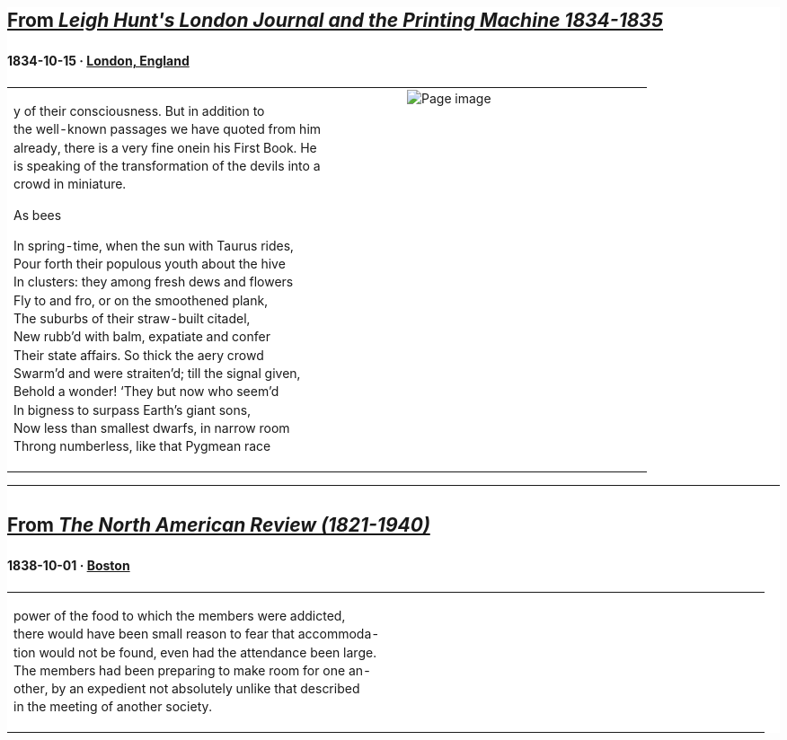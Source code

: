 
## [From _Leigh Hunt's London Journal and the Printing Machine 1834-1835_](https://archive.org/details/sim_leigh-hunts-london-journal-and-the-printing-machine_1834-10-15_1_29/page/n6/mode/1up?view=theater)

#### 1834-10-15 &middot; [London, England](http://dbpedia.org/resource/London)

<table style="width: 100%;"><tr><td style="width: 50%">

y of their consciousness. But in addition to  
the well-known passages we have quoted from him  
already, there is a very fine onein his First Book. He  
is speaking of the transformation of the devils into a  
crowd in miniature.  
  
As bees  
  
In spring-time, when the sun with Taurus rides,  
Pour forth their populous youth about the hive  
In clusters: they among fresh dews and flowers  
Fly to and fro, or on the smoothened plank,  
The suburbs of their straw-built citadel,  
New rubb’d with balm, expatiate and confer  
Their state affairs. So thick the aery crowd  
Swarm’d and were straiten’d; till the signal given,  
Behold a wonder! ‘They but now who seem’d  
In bigness to surpass Earth’s giant sons,  
Now less than smallest dwarfs, in narrow room  
Throng numberless, like that Pygmean race
</td><td style="width: 50%; max-height: 75%; margin: auto; display: block;">
<img alt="Page image" src="https://iiif.archive.org/image/iiif/2/sim_leigh-hunts-london-journal-and-the-printing-machine_1834-10-15_1_29%2Fsim_leigh-hunts-london-journal-and-the-printing-machine_1834-10-15_1_29_jp2.zip%2Fsim_leigh-hunts-london-journal-and-the-printing-machine_1834-10-15_1_29_jp2%2Fsim_leigh-hunts-london-journal-and-the-printing-machine_1834-10-15_1_29_0006.jp2/pct:35.775862068965516,51.12061939690302,27.247536945812808,15.525672371638143/600,/0/default.jpg"/>
</td>
</tr></table>

---

## [From _The North American Review (1821-1940)_](https://archive.org/details/sim_north-american-review_1838-10_47_101/page/n109/mode/1up?view=theater)

#### 1838-10-01 &middot; [Boston](http://dbpedia.org/resource/Boston)

<table style="width: 100%;"><tr><td style="width: 50%">

  
power of the food to which the members were addicted,  
there would have been small reason to fear that accommoda-  
tion would not be found, even had the attendance been large.  
The members had been preparing to make room for one an-  
other, by an expedient not absolutely unlike that described  
in the meeting of another society.  
  